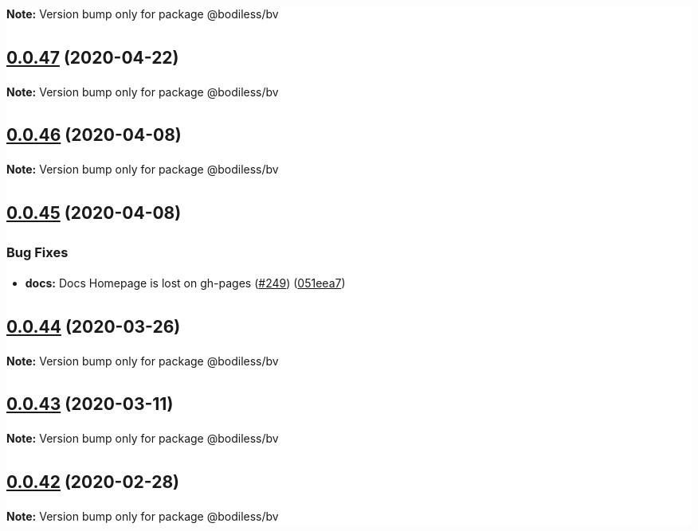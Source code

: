 **Note:** Version bump only for package @bodiless/bv





## [0.0.47](https://github.com/johnsonandjohnson/bodiless-js/compare/v0.0.46...v0.0.47) (2020-04-22)

**Note:** Version bump only for package @bodiless/bv





## [0.0.46](https://github.com/johnsonandjohnson/bodiless-js/compare/v0.0.45...v0.0.46) (2020-04-08)

**Note:** Version bump only for package @bodiless/bv





## [0.0.45](https://github.com/johnsonandjohnson/bodiless-js/compare/v0.0.44...v0.0.45) (2020-04-08)


### Bug Fixes

* **docs:** Docs Homepage is lost on gh-pages ([#249](https://github.com/johnsonandjohnson/bodiless-js/issues/249)) ([051eea7](https://github.com/johnsonandjohnson/bodiless-js/commit/051eea72592cc80a8f8a859f1fc6e24674c08b93))





## [0.0.44](https://github.com/johnsonandjohnson/bodiless-js/compare/v0.0.43...v0.0.44) (2020-03-26)

**Note:** Version bump only for package @bodiless/bv





## [0.0.43](https://github.com/johnsonandjohnson/bodiless-js/compare/v0.0.42...v0.0.43) (2020-03-11)

**Note:** Version bump only for package @bodiless/bv





## [0.0.42](https://github.com/johnsonandjohnson/bodiless-js/compare/v0.0.41...v0.0.42) (2020-02-28)

**Note:** Version bump only for package @bodiless/bv
